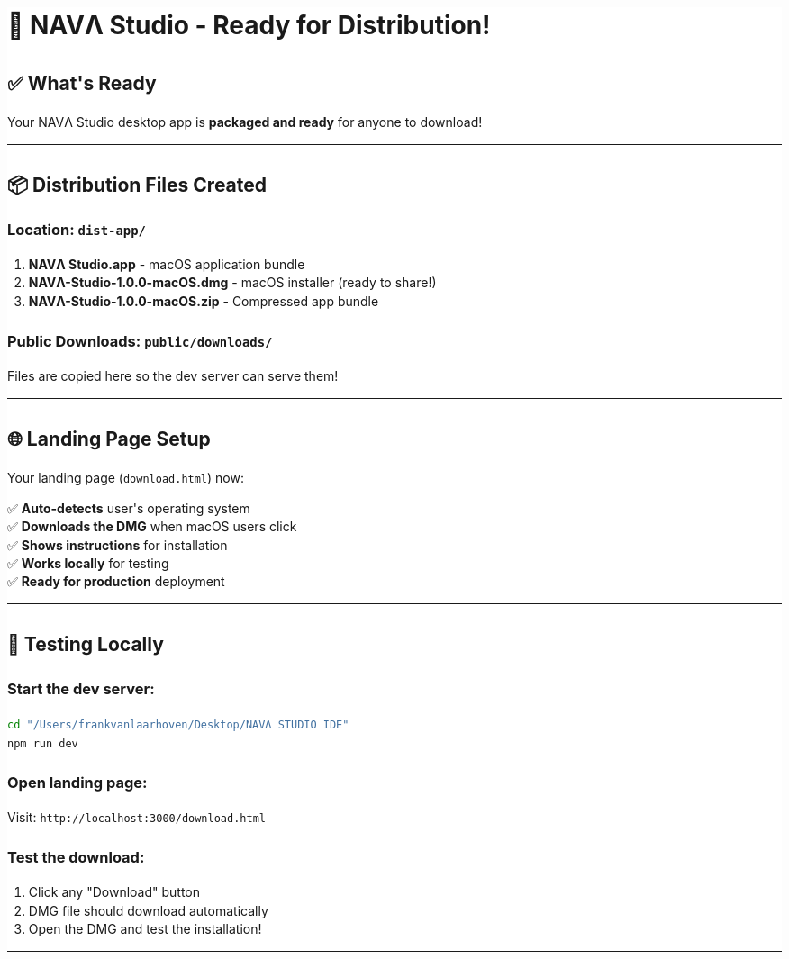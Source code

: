 # 🎉 NAVΛ Studio - Ready for Distribution!

## ✅ What's Ready

Your NAVΛ Studio desktop app is **packaged and ready** for anyone to download!

---

## 📦 Distribution Files Created

### **Location:** `dist-app/`

1. **NAVΛ Studio.app** - macOS application bundle
2. **NAVΛ-Studio-1.0.0-macOS.dmg** - macOS installer (ready to share!)
3. **NAVΛ-Studio-1.0.0-macOS.zip** - Compressed app bundle

### **Public Downloads:** `public/downloads/`

Files are copied here so the dev server can serve them!

---

## 🌐 Landing Page Setup

Your landing page (`download.html`) now:

✅ **Auto-detects** user's operating system  
✅ **Downloads the DMG** when macOS users click  
✅ **Shows instructions** for installation  
✅ **Works locally** for testing  
✅ **Ready for production** deployment  

---

## 🚀 Testing Locally

### **Start the dev server:**

```bash
cd "/Users/frankvanlaarhoven/Desktop/NAVΛ STUDIO IDE"
npm run dev
```

### **Open landing page:**

Visit: `http://localhost:3000/download.html`

### **Test the download:**

1. Click any "Download" button
2. DMG file should download automatically
3. Open the DMG and test the installation!

---